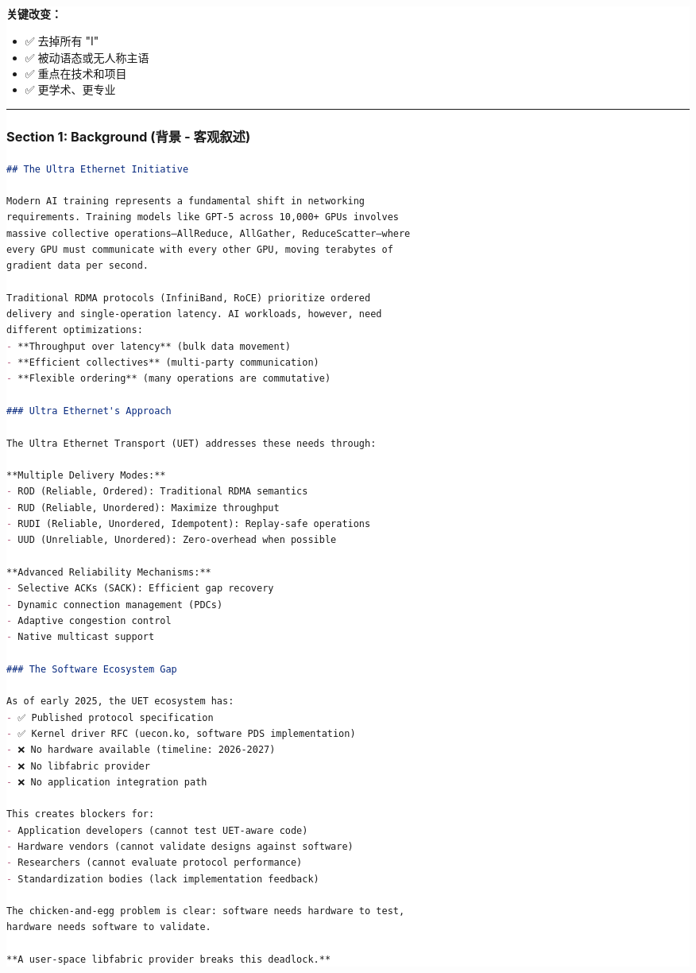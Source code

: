 **关键改变：**
- ✅ 去掉所有 "I"
- ✅ 被动语态或无人称主语
- ✅ 重点在技术和项目
- ✅ 更学术、更专业

---

### Section 1: Background (背景 - 客观叙述)

```markdown
## The Ultra Ethernet Initiative

Modern AI training represents a fundamental shift in networking
requirements. Training models like GPT-5 across 10,000+ GPUs involves
massive collective operations—AllReduce, AllGather, ReduceScatter—where
every GPU must communicate with every other GPU, moving terabytes of
gradient data per second.

Traditional RDMA protocols (InfiniBand, RoCE) prioritize ordered
delivery and single-operation latency. AI workloads, however, need
different optimizations:
- **Throughput over latency** (bulk data movement)
- **Efficient collectives** (multi-party communication)
- **Flexible ordering** (many operations are commutative)

### Ultra Ethernet's Approach

The Ultra Ethernet Transport (UET) addresses these needs through:

**Multiple Delivery Modes:**
- ROD (Reliable, Ordered): Traditional RDMA semantics
- RUD (Reliable, Unordered): Maximize throughput
- RUDI (Reliable, Unordered, Idempotent): Replay-safe operations
- UUD (Unreliable, Unordered): Zero-overhead when possible

**Advanced Reliability Mechanisms:**
- Selective ACKs (SACK): Efficient gap recovery
- Dynamic connection management (PDCs)
- Adaptive congestion control
- Native multicast support

### The Software Ecosystem Gap

As of early 2025, the UET ecosystem has:
- ✅ Published protocol specification
- ✅ Kernel driver RFC (uecon.ko, software PDS implementation)
- ❌ No hardware available (timeline: 2026-2027)
- ❌ No libfabric provider
- ❌ No application integration path

This creates blockers for:
- Application developers (cannot test UET-aware code)
- Hardware vendors (cannot validate designs against software)
- Researchers (cannot evaluate protocol performance)
- Standardization bodies (lack implementation feedback)

The chicken-and-egg problem is clear: software needs hardware to test,
hardware needs software to validate.

**A user-space libfabric provider breaks this deadlock.**
```
